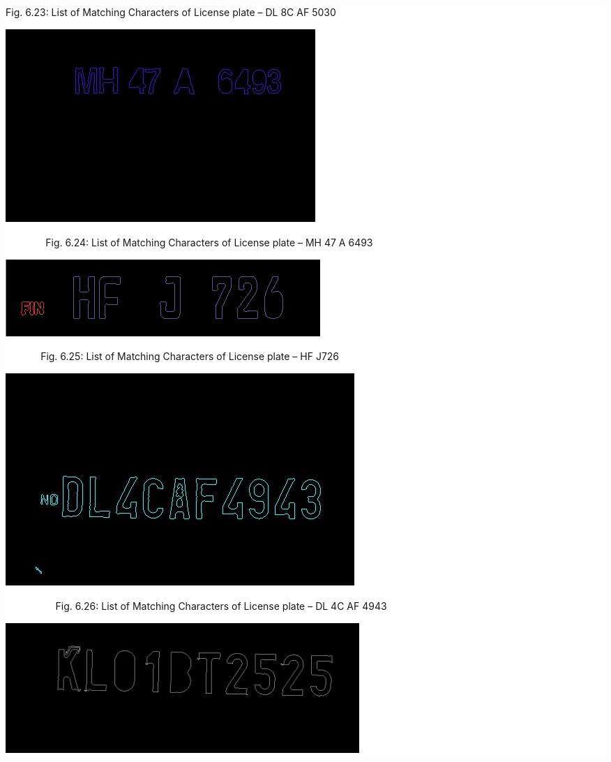 Fig. 6.23: List of Matching Characters of License plate – DL 8C AF 5030

![C:\Users\I.P.Sharma\Desktop\demo2\5.jpeg](Aspose.Words.9f8aabfb-b200-4c70-91a1-bbb5bff3c2b2.022.jpeg)

`        `Fig. 6.24: List of Matching Characters of License plate – MH 47 A 6493


![](Aspose.Words.9f8aabfb-b200-4c70-91a1-bbb5bff3c2b2.023.png)

`       `Fig. 6.25: List of Matching Characters of License plate – HF J726


![C:\Users\I.P.Sharma\Desktop\demo4\5.jpeg](Aspose.Words.9f8aabfb-b200-4c70-91a1-bbb5bff3c2b2.018.jpeg)

`          `Fig. 6.26: List of Matching Characters of License plate – DL 4C AF 4943

![C:\Users\I.P.Sharma\Desktop\demo5\5.jpeg](Aspose.Words.9f8aabfb-b200-4c70-91a1-bbb5bff3c2b2.024.jpeg)
